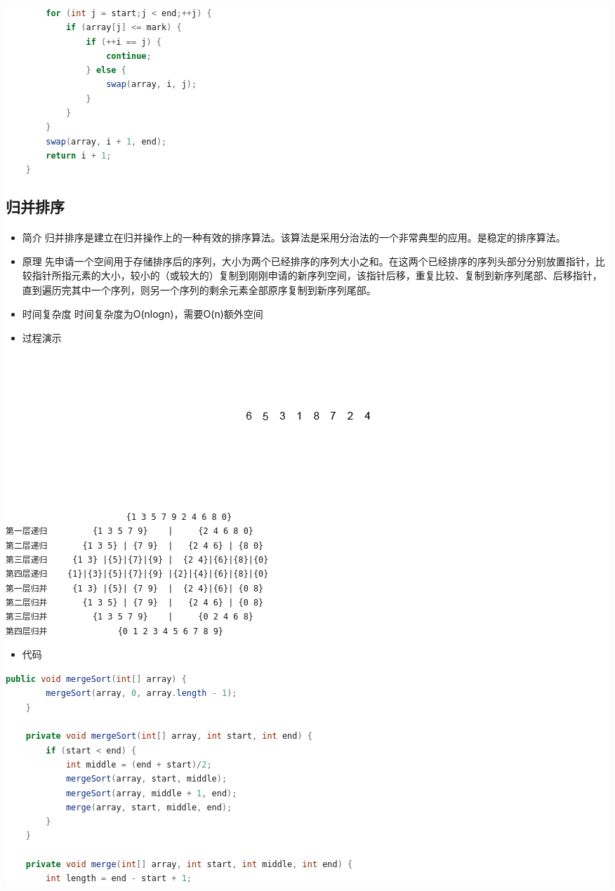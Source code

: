 ```java
        for (int j = start;j < end;++j) {
            if (array[j] <= mark) {
                if (++i == j) {
                    continue;
                } else {
                    swap(array, i, j);
                }
            }
        }
        swap(array, i + 1, end);
        return i + 1;
    }
```
## 归并排序
* 简介
归并排序是建立在归并操作上的一种有效的排序算法。该算法是采用分治法的一个非常典型的应用。是稳定的排序算法。
* 原理
先申请一个空间用于存储排序后的序列，大小为两个已经排序的序列大小之和。在这两个已经排序的序列头部分分别放置指针，比较指针所指元素的大小，较小的（或较大的）复制到刚刚申请的新序列空间，该指针后移，重复比较、复制到新序列尾部、后移指针，直到遍历完其中一个序列，则另一个序列的剩余元素全部原序复制到新序列尾部。

* 时间复杂度
时间复杂度为O(nlogn)，需要O(n)额外空间
* 过程演示
<div align="center"><img src="../../resources/images/algorithm/merge_sort.gif"></div></br> 

```shell
                        {1 3 5 7 9 2 4 6 8 0}
第一层递归         {1 3 5 7 9}    |     {2 4 6 8 0}
第二层递归       {1 3 5} | {7 9}  |   {2 4 6} | {8 0}
第三层递归     {1 3} |{5}|{7}|{9} |  {2 4}|{6}|{8}|{0}
第四层递归    {1}|{3}|{5}|{7}|{9} |{2}|{4}|{6}|{8}|{0}
第一层归并     {1 3} |{5}| {7 9}  |  {2 4}|{6}| {0 8}
第二层归并       {1 3 5} | {7 9}  |   {2 4 6} | {0 8}
第三层归并         {1 3 5 7 9}    |     {0 2 4 6 8}
第四层归并              {0 1 2 3 4 5 6 7 8 9}

```
* 代码
```java
public void mergeSort(int[] array) {
        mergeSort(array, 0, array.length - 1);
    }

    private void mergeSort(int[] array, int start, int end) {
        if (start < end) {
            int middle = (end + start)/2;
            mergeSort(array, start, middle);
            mergeSort(array, middle + 1, end);
            merge(array, start, middle, end);
        }
    }

    private void merge(int[] array, int start, int middle, int end) {
        int length = end - start + 1;
```